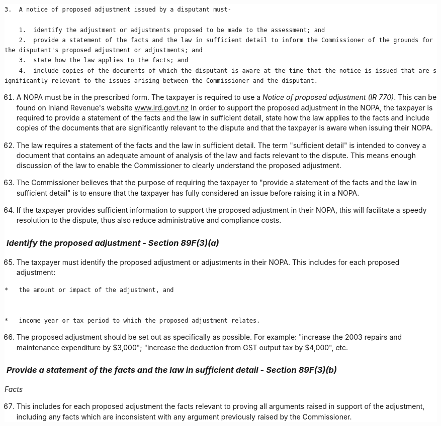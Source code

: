     3.  A notice of proposed adjustment issued by a disputant must-  
          
        1.  identify the adjustment or adjustments proposed to be made to the assessment; and
        2.  provide a statement of the facts and the law in sufficient detail to inform the Commissioner of the grounds for the disputant's proposed adjustment or adjustments; and
        3.  state how the law applies to the facts; and
        4.  include copies of the documents of which the disputant is aware at the time that the notice is issued that are significantly relevant to the issues arising between the Commissioner and the disputant.  
            
    
      
    
61.  A NOPA must be in the prescribed form. The taxpayer is required to use a _Notice of proposed adjustment (IR 770)_. This can be found on Inland Revenue's website www.ird.govt.nz In order to support the proposed adjustment in the NOPA, the taxpayer is required to provide a statement of the facts and the law in sufficient detail, state how the law applies to the facts and include copies of the documents that are significantly relevant to the dispute and that the taxpayer is aware when issuing their NOPA.  
      
    
62.  The law requires a statement of the facts and the law in sufficient detail. The term "sufficient detail" is intended to convey a document that contains an adequate amount of analysis of the law and facts relevant to the dispute. This means enough discussion of the law to enable the Commissioner to clearly understand the proposed adjustment.  
      
    
63.  The Commissioner believes that the purpose of requiring the taxpayer to "provide a statement of the facts and the law in sufficient detail" is to ensure that the taxpayer has fully considered an issue before raising it in a NOPA.  
      
    
64.  If the taxpayer provides sufficient information to support the proposed adjustment in their NOPA, this will facilitate a speedy resolution to the dispute, thus also reduce administrative and compliance costs.

###  _Identify the proposed adjustment - Section 89F(3)(a)_

65.  The taxpayer must identify the proposed adjustment or adjustments in their NOPA. This includes for each proposed adjustment:  
      
    
    *   the amount or impact of the adjustment, and  
          
        
    *   income year or tax period to which the proposed adjustment relates.  
        
    
      
    
66.  The proposed adjustment should be set out as specifically as possible. For example: "increase the 2003 repairs and maintenance expenditure by $3,000"; "increase the deduction from GST output tax by $4,000", etc.

###  _Provide a statement of the facts and the law in sufficient detail - Section 89F(3)(b)_

_Facts_

67.  This includes for each proposed adjustment the facts relevant to proving all arguments raised in support of the adjustment, including any facts which are inconsistent with any argument previously raised by the Commissioner.  
      